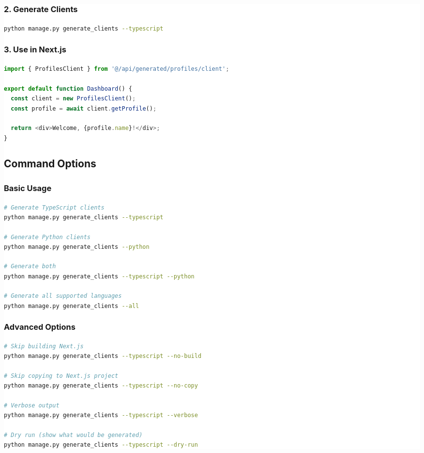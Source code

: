 ### 2. Generate Clients

```bash
python manage.py generate_clients --typescript
```

### 3. Use in Next.js

```typescript title="src/pages/dashboard.tsx"
import { ProfilesClient } from '@/api/generated/profiles/client';

export default function Dashboard() {
  const client = new ProfilesClient();
  const profile = await client.getProfile();

  return <div>Welcome, {profile.name}!</div>;
}
```

## Command Options

### Basic Usage

```bash
# Generate TypeScript clients
python manage.py generate_clients --typescript

# Generate Python clients
python manage.py generate_clients --python

# Generate both
python manage.py generate_clients --typescript --python

# Generate all supported languages
python manage.py generate_clients --all
```

### Advanced Options

```bash
# Skip building Next.js
python manage.py generate_clients --typescript --no-build

# Skip copying to Next.js project
python manage.py generate_clients --typescript --no-copy

# Verbose output
python manage.py generate_clients --typescript --verbose

# Dry run (show what would be generated)
python manage.py generate_clients --typescript --dry-run
```

